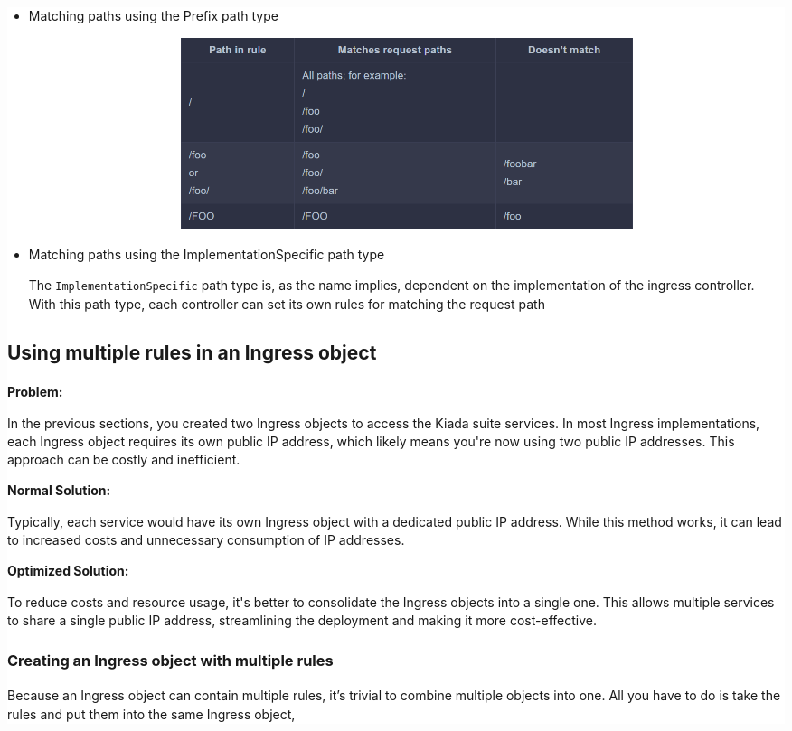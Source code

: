 - Matching paths using the Prefix path type

  <p align = "center">
    <img src = "./images/pathType_prefix.png" alt = "alt-text" width = "500">
    </p

- Matching paths using the ImplementationSpecific path type

  The `ImplementationSpecific` path type is, as the name implies, dependent on the implementation of the ingress controller. With this path type, each controller can set its own rules for matching the request path

## Using multiple rules in an Ingress object

**Problem:**

In the previous sections, you created two Ingress objects to access the Kiada suite services. In most Ingress implementations, each Ingress object requires its own public IP address, which likely means you're now using two public IP addresses. This approach can be costly and inefficient.

**Normal Solution:**

Typically, each service would have its own Ingress object with a dedicated public IP address. While this method works, it can lead to increased costs and unnecessary consumption of IP addresses.

**Optimized Solution:**

To reduce costs and resource usage, it's better to consolidate the Ingress objects into a single one. This allows multiple services to share a single public IP address, streamlining the deployment and making it more cost-effective.

### Creating an Ingress object with multiple rules

Because an Ingress object can contain multiple rules, it’s trivial to combine multiple objects into one. All you have to do is take the rules and put them into the same Ingress object,
